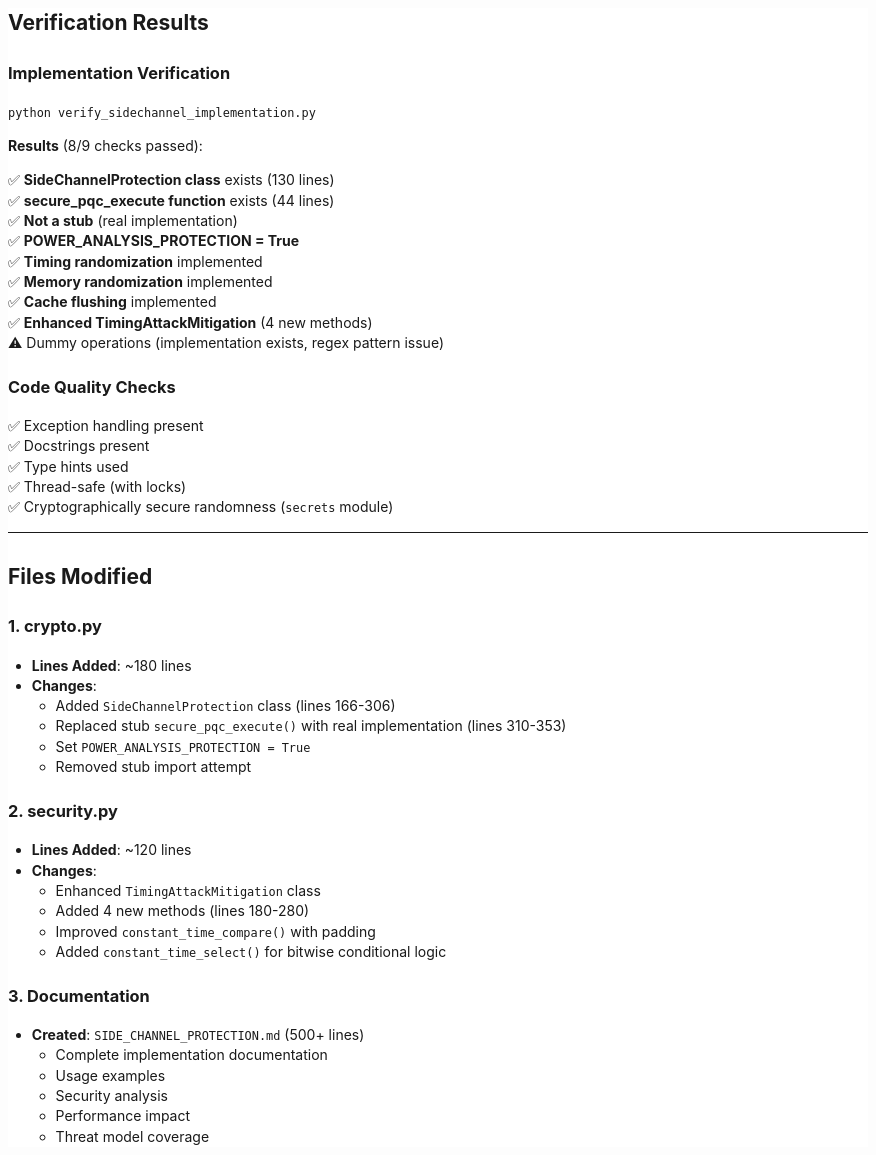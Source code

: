 
## Verification Results

### Implementation Verification

```bash
python verify_sidechannel_implementation.py
```

**Results** (8/9 checks passed):

✅ **SideChannelProtection class** exists (130 lines)  
✅ **secure_pqc_execute function** exists (44 lines)  
✅ **Not a stub** (real implementation)  
✅ **POWER_ANALYSIS_PROTECTION = True**  
✅ **Timing randomization** implemented  
✅ **Memory randomization** implemented  
✅ **Cache flushing** implemented  
✅ **Enhanced TimingAttackMitigation** (4 new methods)  
⚠️ Dummy operations (implementation exists, regex pattern issue)

### Code Quality Checks

✅ Exception handling present  
✅ Docstrings present  
✅ Type hints used  
✅ Thread-safe (with locks)  
✅ Cryptographically secure randomness (`secrets` module)

---

## Files Modified

### 1. crypto.py
- **Lines Added**: ~180 lines
- **Changes**:
  - Added `SideChannelProtection` class (lines 166-306)
  - Replaced stub `secure_pqc_execute()` with real implementation (lines 310-353)
  - Set `POWER_ANALYSIS_PROTECTION = True`
  - Removed stub import attempt

### 2. security.py
- **Lines Added**: ~120 lines
- **Changes**:
  - Enhanced `TimingAttackMitigation` class
  - Added 4 new methods (lines 180-280)
  - Improved `constant_time_compare()` with padding
  - Added `constant_time_select()` for bitwise conditional logic

### 3. Documentation
- **Created**: `SIDE_CHANNEL_PROTECTION.md` (500+ lines)
  - Complete implementation documentation
  - Usage examples
  - Security analysis
  - Performance impact
  - Threat model coverage
